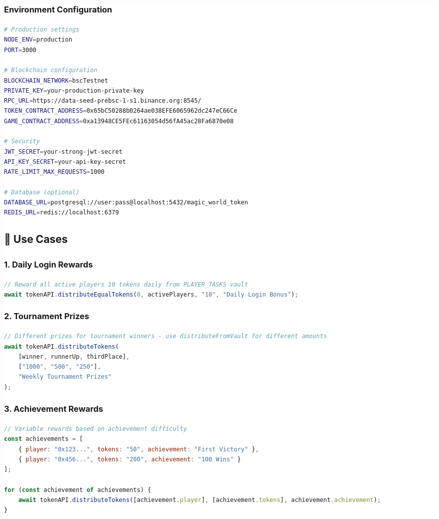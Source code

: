 ### Environment Configuration
```bash
# Production settings
NODE_ENV=production
PORT=3000

# Blockchain configuration
BLOCKCHAIN_NETWORK=bscTestnet
PRIVATE_KEY=your-production-private-key
RPC_URL=https://data-seed-prebsc-1-s1.binance.org:8545/
TOKEN_CONTRACT_ADDRESS=0x65bC50288b0264ae038EFE6065962dc247eC66Ce
GAME_CONTRACT_ADDRESS=0xa13948CE5FEc61163054d56fA45ac28Fa6870e08

# Security
JWT_SECRET=your-strong-jwt-secret
API_KEY_SECRET=your-api-key-secret
RATE_LIMIT_MAX_REQUESTS=1000

# Database (optional)
DATABASE_URL=postgresql://user:pass@localhost:5432/magic_world_token
REDIS_URL=redis://localhost:6379
```





## 🎯 Use Cases

### 1. Daily Login Rewards
```javascript
// Reward all active players 10 tokens daily from PLAYER_TASKS vault
await tokenAPI.distributeEqualTokens(0, activePlayers, "10", "Daily Login Bonus");
```

### 2. Tournament Prizes
```javascript
// Different prizes for tournament winners - use distributeFromVault for different amounts
await tokenAPI.distributeTokens(
    [winner, runnerUp, thirdPlace],
    ["1000", "500", "250"],
    "Weekly Tournament Prizes"
);
```

### 3. Achievement Rewards
```javascript
// Variable rewards based on achievement difficulty
const achievements = [
    { player: "0x123...", tokens: "50", achievement: "First Victory" },
    { player: "0x456...", tokens: "200", achievement: "100 Wins" }
];

for (const achievement of achievements) {
    await tokenAPI.distributeTokens([achievement.player], [achievement.tokens], achievement.achievement);
}
```
